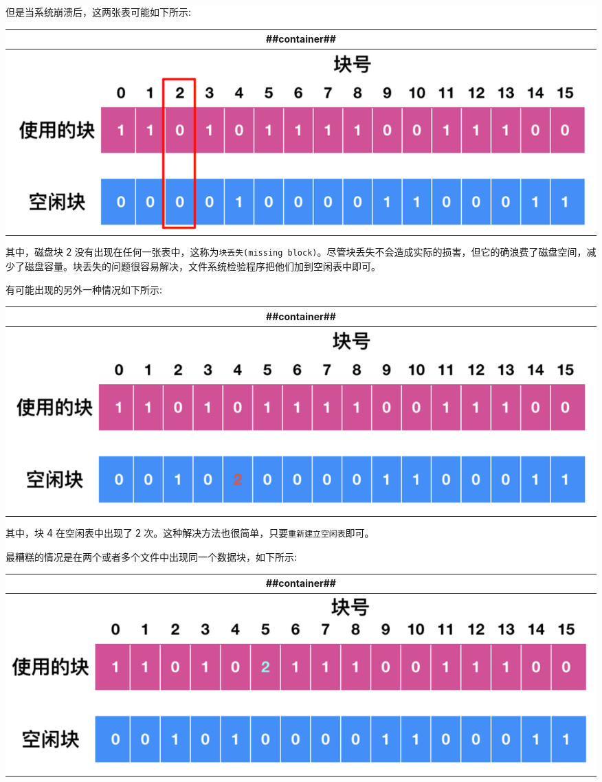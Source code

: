 但是当系统崩溃后，这两张表可能如下所示:

| ##container## |
|:--:|
|![PixPin_2025-01-21_20-39-02.png ##w600##](./PixPin_2025-01-21_20-39-02.png)|

其中，磁盘块 2 没有出现在任何一张表中，这称为`块丢失(missing block)`。尽管块丢失不会造成实际的损害，但它的确浪费了磁盘空间，减少了磁盘容量。块丢失的问题很容易解决，文件系统检验程序把他们加到空闲表中即可。

有可能出现的另外一种情况如下所示:

| ##container## |
|:--:|
|![PixPin_2025-01-21_20-39-45.png ##w600##](./PixPin_2025-01-21_20-39-45.png)|

其中，块 4 在空闲表中出现了 2 次。这种解决方法也很简单，只要`重新建立空闲表`即可。

最糟糕的情况是在两个或者多个文件中出现同一个数据块，如下所示:

| ##container## |
|:--:|
|![PixPin_2025-01-21_20-40-35.png ##w600##](./PixPin_2025-01-21_20-40-35.png)|
